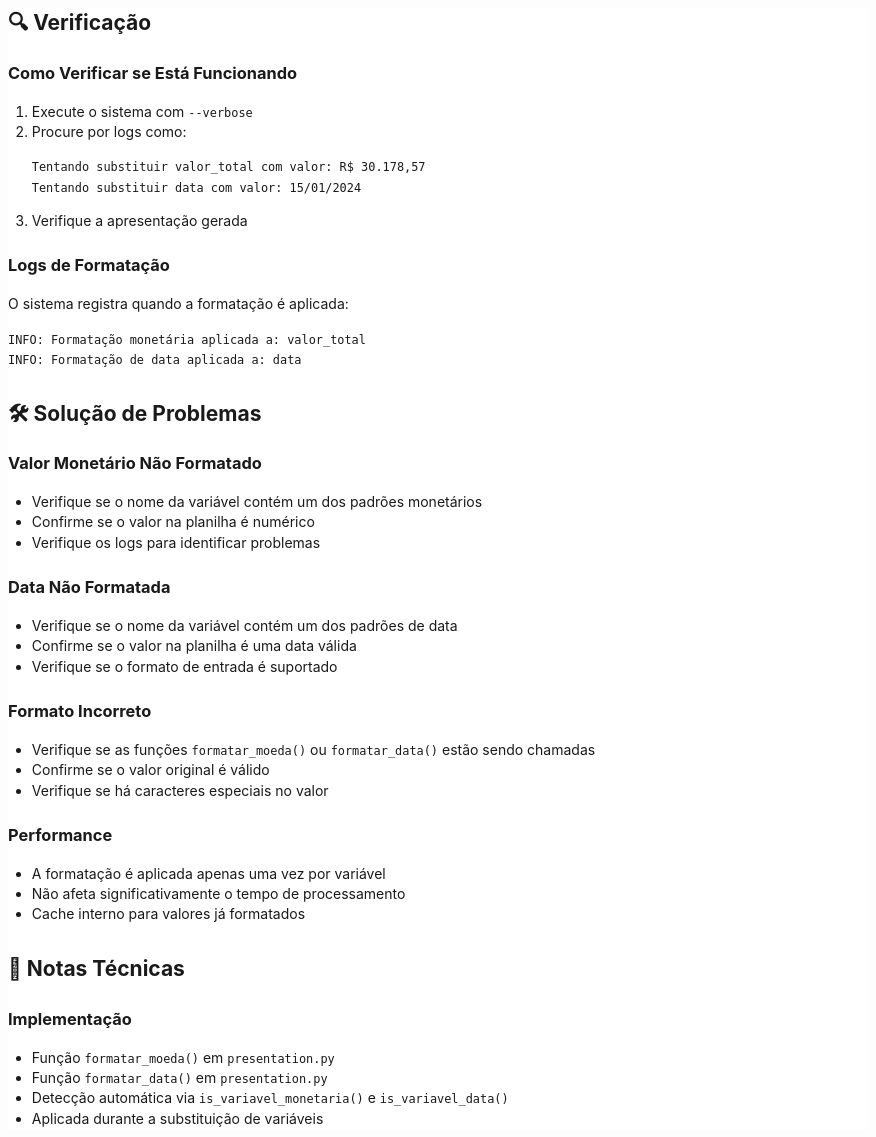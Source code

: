 ## 🔍 Verificação

### **Como Verificar se Está Funcionando**
1. Execute o sistema com `--verbose`
2. Procure por logs como:
   ```
   Tentando substituir valor_total com valor: R$ 30.178,57
   Tentando substituir data com valor: 15/01/2024
   ```
3. Verifique a apresentação gerada

### **Logs de Formatação**
O sistema registra quando a formatação é aplicada:
```
INFO: Formatação monetária aplicada a: valor_total
INFO: Formatação de data aplicada a: data
```

## 🛠️ Solução de Problemas

### **Valor Monetário Não Formatado**
- Verifique se o nome da variável contém um dos padrões monetários
- Confirme se o valor na planilha é numérico
- Verifique os logs para identificar problemas

### **Data Não Formatada**
- Verifique se o nome da variável contém um dos padrões de data
- Confirme se o valor na planilha é uma data válida
- Verifique se o formato de entrada é suportado

### **Formato Incorreto**
- Verifique se as funções `formatar_moeda()` ou `formatar_data()` estão sendo chamadas
- Confirme se o valor original é válido
- Verifique se há caracteres especiais no valor

### **Performance**
- A formatação é aplicada apenas uma vez por variável
- Não afeta significativamente o tempo de processamento
- Cache interno para valores já formatados

## 📝 Notas Técnicas

### **Implementação**
- Função `formatar_moeda()` em `presentation.py`
- Função `formatar_data()` em `presentation.py`
- Detecção automática via `is_variavel_monetaria()` e `is_variavel_data()`
- Aplicada durante a substituição de variáveis
